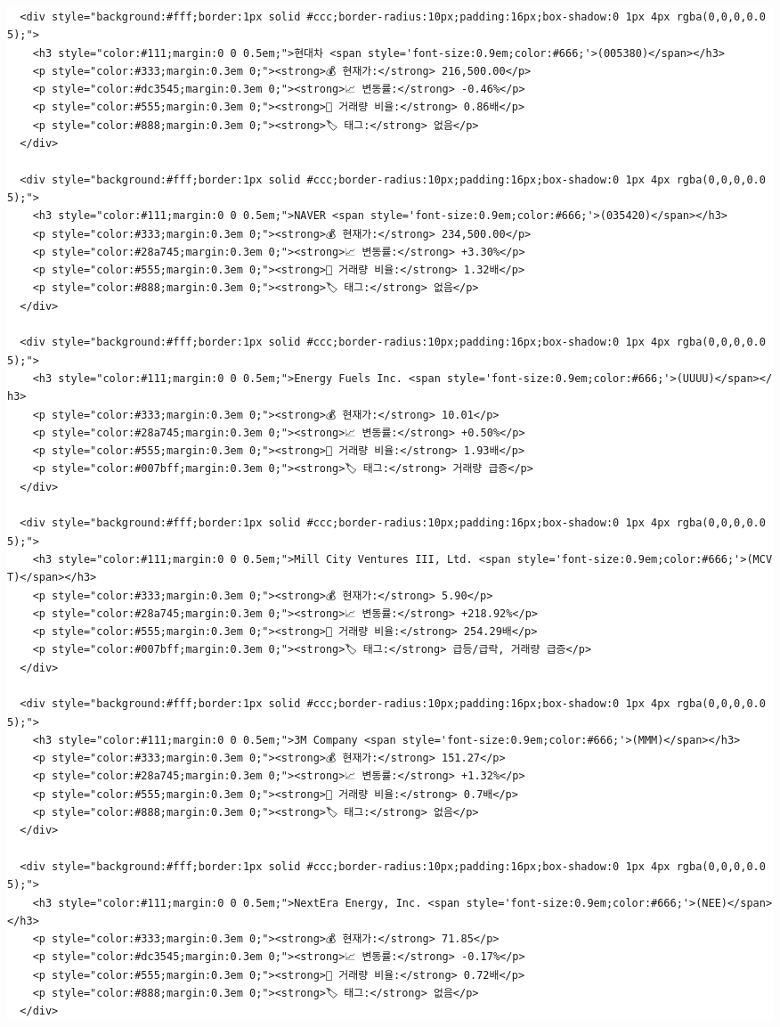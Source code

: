       <div style="background:#fff;border:1px solid #ccc;border-radius:10px;padding:16px;box-shadow:0 1px 4px rgba(0,0,0,0.05);">
        <h3 style="color:#111;margin:0 0 0.5em;">현대차 <span style='font-size:0.9em;color:#666;'>(005380)</span></h3>
        <p style="color:#333;margin:0.3em 0;"><strong>💰 현재가:</strong> 216,500.00</p>
        <p style="color:#dc3545;margin:0.3em 0;"><strong>📈 변동률:</strong> -0.46%</p>
        <p style="color:#555;margin:0.3em 0;"><strong>🔄 거래량 비율:</strong> 0.86배</p>
        <p style="color:#888;margin:0.3em 0;"><strong>🏷️ 태그:</strong> 없음</p>
      </div>
    
      <div style="background:#fff;border:1px solid #ccc;border-radius:10px;padding:16px;box-shadow:0 1px 4px rgba(0,0,0,0.05);">
        <h3 style="color:#111;margin:0 0 0.5em;">NAVER <span style='font-size:0.9em;color:#666;'>(035420)</span></h3>
        <p style="color:#333;margin:0.3em 0;"><strong>💰 현재가:</strong> 234,500.00</p>
        <p style="color:#28a745;margin:0.3em 0;"><strong>📈 변동률:</strong> +3.30%</p>
        <p style="color:#555;margin:0.3em 0;"><strong>🔄 거래량 비율:</strong> 1.32배</p>
        <p style="color:#888;margin:0.3em 0;"><strong>🏷️ 태그:</strong> 없음</p>
      </div>
    
      <div style="background:#fff;border:1px solid #ccc;border-radius:10px;padding:16px;box-shadow:0 1px 4px rgba(0,0,0,0.05);">
        <h3 style="color:#111;margin:0 0 0.5em;">Energy Fuels Inc. <span style='font-size:0.9em;color:#666;'>(UUUU)</span></h3>
        <p style="color:#333;margin:0.3em 0;"><strong>💰 현재가:</strong> 10.01</p>
        <p style="color:#28a745;margin:0.3em 0;"><strong>📈 변동률:</strong> +0.50%</p>
        <p style="color:#555;margin:0.3em 0;"><strong>🔄 거래량 비율:</strong> 1.93배</p>
        <p style="color:#007bff;margin:0.3em 0;"><strong>🏷️ 태그:</strong> 거래량 급증</p>
      </div>
    
      <div style="background:#fff;border:1px solid #ccc;border-radius:10px;padding:16px;box-shadow:0 1px 4px rgba(0,0,0,0.05);">
        <h3 style="color:#111;margin:0 0 0.5em;">Mill City Ventures III, Ltd. <span style='font-size:0.9em;color:#666;'>(MCVT)</span></h3>
        <p style="color:#333;margin:0.3em 0;"><strong>💰 현재가:</strong> 5.90</p>
        <p style="color:#28a745;margin:0.3em 0;"><strong>📈 변동률:</strong> +218.92%</p>
        <p style="color:#555;margin:0.3em 0;"><strong>🔄 거래량 비율:</strong> 254.29배</p>
        <p style="color:#007bff;margin:0.3em 0;"><strong>🏷️ 태그:</strong> 급등/급락, 거래량 급증</p>
      </div>
    
      <div style="background:#fff;border:1px solid #ccc;border-radius:10px;padding:16px;box-shadow:0 1px 4px rgba(0,0,0,0.05);">
        <h3 style="color:#111;margin:0 0 0.5em;">3M Company <span style='font-size:0.9em;color:#666;'>(MMM)</span></h3>
        <p style="color:#333;margin:0.3em 0;"><strong>💰 현재가:</strong> 151.27</p>
        <p style="color:#28a745;margin:0.3em 0;"><strong>📈 변동률:</strong> +1.32%</p>
        <p style="color:#555;margin:0.3em 0;"><strong>🔄 거래량 비율:</strong> 0.7배</p>
        <p style="color:#888;margin:0.3em 0;"><strong>🏷️ 태그:</strong> 없음</p>
      </div>
    
      <div style="background:#fff;border:1px solid #ccc;border-radius:10px;padding:16px;box-shadow:0 1px 4px rgba(0,0,0,0.05);">
        <h3 style="color:#111;margin:0 0 0.5em;">NextEra Energy, Inc. <span style='font-size:0.9em;color:#666;'>(NEE)</span></h3>
        <p style="color:#333;margin:0.3em 0;"><strong>💰 현재가:</strong> 71.85</p>
        <p style="color:#dc3545;margin:0.3em 0;"><strong>📈 변동률:</strong> -0.17%</p>
        <p style="color:#555;margin:0.3em 0;"><strong>🔄 거래량 비율:</strong> 0.72배</p>
        <p style="color:#888;margin:0.3em 0;"><strong>🏷️ 태그:</strong> 없음</p>
      </div>
    